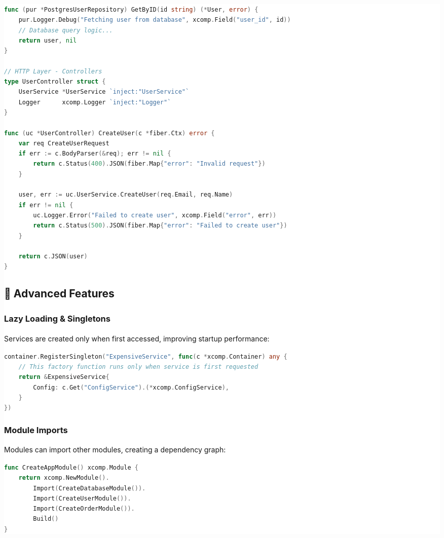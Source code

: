 ```go
func (pur *PostgresUserRepository) GetByID(id string) (*User, error) {
    pur.Logger.Debug("Fetching user from database", xcomp.Field("user_id", id))
    // Database query logic...
    return user, nil
}

// HTTP Layer - Controllers
type UserController struct {
    UserService *UserService `inject:"UserService"`
    Logger      xcomp.Logger `inject:"Logger"`
}

func (uc *UserController) CreateUser(c *fiber.Ctx) error {
    var req CreateUserRequest
    if err := c.BodyParser(&req); err != nil {
        return c.Status(400).JSON(fiber.Map{"error": "Invalid request"})
    }

    user, err := uc.UserService.CreateUser(req.Email, req.Name)
    if err != nil {
        uc.Logger.Error("Failed to create user", xcomp.Field("error", err))
        return c.Status(500).JSON(fiber.Map{"error": "Failed to create user"})
    }

    return c.JSON(user)
}
```

## 🔧 Advanced Features

### Lazy Loading & Singletons

Services are created only when first accessed, improving startup performance:

```go
container.RegisterSingleton("ExpensiveService", func(c *xcomp.Container) any {
    // This factory function runs only when service is first requested
    return &ExpensiveService{
        Config: c.Get("ConfigService").(*xcomp.ConfigService),
    }
})
```

### Module Imports

Modules can import other modules, creating a dependency graph:

```go
func CreateAppModule() xcomp.Module {
    return xcomp.NewModule().
        Import(CreateDatabaseModule()).
        Import(CreateUserModule()).
        Import(CreateOrderModule()).
        Build()
}
```
